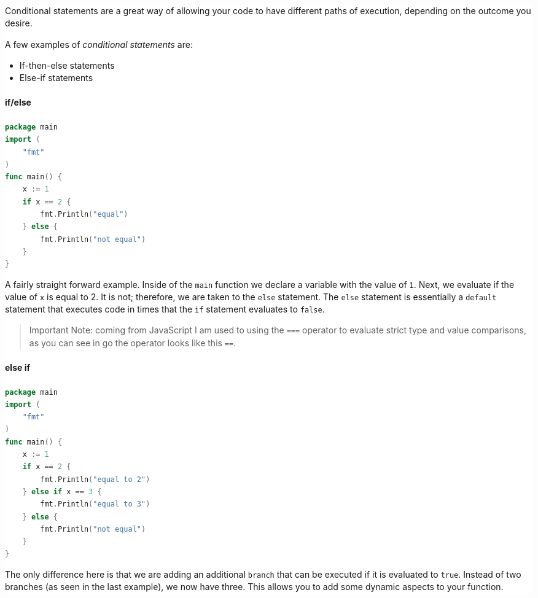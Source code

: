 Conditional statements are a great way of allowing your code to have different paths of execution, depending on the outcome you desire.

A few examples of _conditional statements_ are:

- If-then-else statements
- Else-if statements

#### if/else

```go
package main
import (
    "fmt"
)
func main() {
    x := 1
    if x == 2 {
        fmt.Println("equal")
    } else {
        fmt.Println("not equal")
    }
}
```

A fairly straight forward example. Inside of the `main` function we declare a variable with the value of `1`. Next, we evaluate if the value of `x` is equal to 2. It is not; therefore, we are taken to the `else` statement. The `else` statement is essentially a `default` statement that executes code in times that the `if` statement evaluates to `false`.

> Important Note: coming from JavaScript I am used to using the `===` operator to evaluate strict type and value comparisons, as you can see in go the operator looks like this `==`.

#### else if

```go
package main
import (
    "fmt"
)
func main() {
    x := 1
    if x == 2 {
        fmt.Println("equal to 2")
    } else if x == 3 {
        fmt.Println("equal to 3")
    } else {
        fmt.Println("not equal")
    }
}
```

The only difference here is that we are adding an additional `branch` that can be executed if it is evaluated to `true`. Instead of two branches (as seen in the last example), we now have three. This allows you to add some dynamic aspects to your function.
